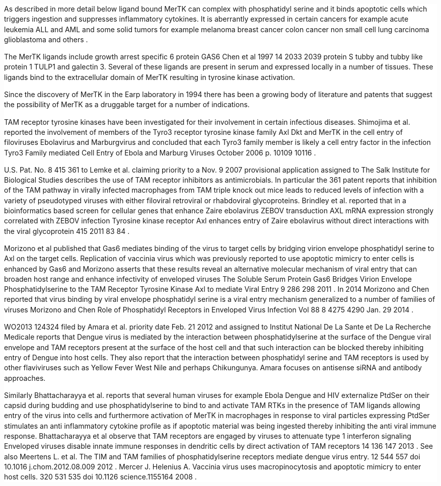 As described in more detail below ligand bound MerTK can complex with phosphatidyl serine and it binds apoptotic cells which triggers ingestion and suppresses inflammatory cytokines. It is aberrantly expressed in certain cancers for example acute leukemia ALL and AML and some solid tumors for example melanoma breast cancer colon cancer non small cell lung carcinoma glioblastoma and others .

The MerTK ligands include growth arrest specific 6 protein GAS6 Chen et al 1997 14 2033 2039 protein S tubby and tubby like protein 1 TULP1 and galectin 3. Several of these ligands are present in serum and expressed locally in a number of tissues. These ligands bind to the extracellular domain of MerTK resulting in tyrosine kinase activation.

Since the discovery of MerTK in the Earp laboratory in 1994 there has been a growing body of literature and patents that suggest the possibility of MerTK as a druggable target for a number of indications.

TAM receptor tyrosine kinases have been investigated for their involvement in certain infectious diseases. Shimojima et al. reported the involvement of members of the Tyro3 receptor tyrosine kinase family Axl Dkt and MerTK in the cell entry of filoviruses Ebolavirus and Marburgvirus and concluded that each Tyro3 family member is likely a cell entry factor in the infection Tyro3 Family mediated Cell Entry of Ebola and Marburg Viruses October 2006 p. 10109 10116 .

U.S. Pat. No. 8 415 361 to Lemke et al. claiming priority to a Nov. 9 2007 provisional application assigned to The Salk Institute for Biological Studies describes the use of TAM receptor inhibitors as antimicrobials. In particular the 361 patent reports that inhibition of the TAM pathway in virally infected macrophages from TAM triple knock out mice leads to reduced levels of infection with a variety of pseudotyped viruses with either filoviral retroviral or rhabdoviral glycoproteins. Brindley et al. reported that in a bioinformatics based screen for cellular genes that enhance Zaire ebolavirus ZEBOV transduction AXL mRNA expression strongly correlated with ZEBOV infection Tyrosine kinase receptor Axl enhances entry of Zaire ebolavirus without direct interactions with the viral glycoprotein 415 2011 83 84 .

Morizono et al published that Gas6 mediates binding of the virus to target cells by bridging virion envelope phosphatidyl serine to Axl on the target cells. Replication of vaccinia virus which was previously reported to use apoptotic mimicry to enter cells is enhanced by Gas6 and Morizono asserts that these results reveal an alternative molecular mechanism of viral entry that can broaden host range and enhance infectivity of enveloped viruses The Soluble Serum Protein Gas6 Bridges Virion Envelope Phosphatidylserine to the TAM Receptor Tyrosine Kinase Axl to mediate Viral Entry 9 286 298 2011 . In 2014 Morizono and Chen reported that virus binding by viral envelope phosphatidyl serine is a viral entry mechanism generalized to a number of families of viruses Morizono and Chen Role of Phosphatidyl Receptors in Enveloped Virus Infection Vol 88 8 4275 4290 Jan. 29 2014 .

WO2013 124324 filed by Amara et al. priority date Feb. 21 2012 and assigned to Institut National De La Sante et De La Recherche Medicale reports that Dengue virus is mediated by the interaction between phosphatidylserine at the surface of the Dengue viral envelope and TAM receptors present at the surface of the host cell and that such interaction can be blocked thereby inhibiting entry of Dengue into host cells. They also report that the interaction between phosphatidyl serine and TAM receptors is used by other flaviviruses such as Yellow Fever West Nile and perhaps Chikungunya. Amara focuses on antisense siRNA and antibody approaches.

Similarly Bhattacharayya et al. reports that several human viruses for example Ebola Dengue and HIV externalize PtdSer on their capsid during budding and use phosphatidylserine to bind to and activate TAM RTKs in the presence of TAM ligands allowing entry of the virus into cells and furthermore activation of MerTK in macrophages in response to viral particles expressing PtdSer stimulates an anti inflammatory cytokine profile as if apoptotic material was being ingested thereby inhibiting the anti viral immune response. Bhattacharayya et al observe that TAM receptors are engaged by viruses to attenuate type 1 interferon signaling Enveloped viruses disable innate immune responses in dendritic cells by direct activation of TAM receptors 14 136 147 2013 . See also Meertens L. et al. The TIM and TAM families of phosphatidylserine receptors mediate dengue virus entry. 12 544 557 doi 10.1016 j.chom.2012.08.009 2012 . Mercer J. Helenius A. Vaccinia virus uses macropinocytosis and apoptotic mimicry to enter host cells. 320 531 535 doi 10.1126 science.1155164 2008 .
